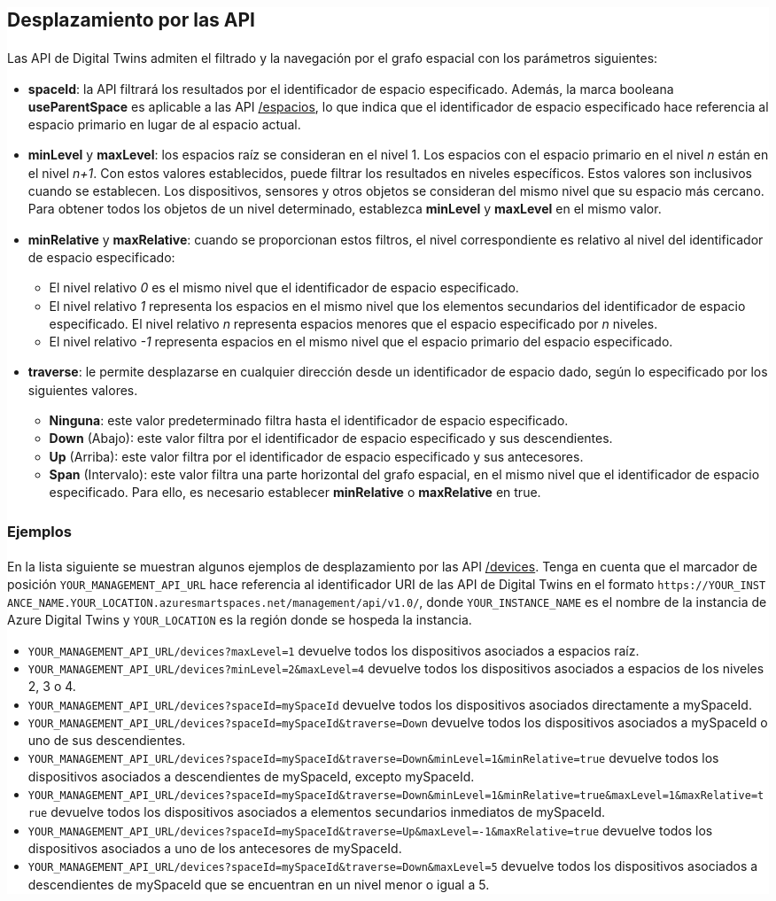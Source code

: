 
## <a name="api-navigation"></a>Desplazamiento por las API

Las API de Digital Twins admiten el filtrado y la navegación por el grafo espacial con los parámetros siguientes:

- **spaceId**: la API filtrará los resultados por el identificador de espacio especificado. Además, la marca booleana **useParentSpace** es aplicable a las API [/espacios](https://docs.westcentralus.azuresmartspaces.net/management/swagger/ui/index#!/Spaces), lo que indica que el identificador de espacio especificado hace referencia al espacio primario en lugar de al espacio actual. 

- **minLevel** y **maxLevel**: los espacios raíz se consideran en el nivel 1. Los espacios con el espacio primario en el nivel *n* están en el nivel *n+1*. Con estos valores establecidos, puede filtrar los resultados en niveles específicos. Estos valores son inclusivos cuando se establecen. Los dispositivos, sensores y otros objetos se consideran del mismo nivel que su espacio más cercano. Para obtener todos los objetos de un nivel determinado, establezca **minLevel** y **maxLevel** en el mismo valor.

- **minRelative** y **maxRelative**: cuando se proporcionan estos filtros, el nivel correspondiente es relativo al nivel del identificador de espacio especificado:
   - El nivel relativo *0* es el mismo nivel que el identificador de espacio especificado.
   - El nivel relativo *1* representa los espacios en el mismo nivel que los elementos secundarios del identificador de espacio especificado. El nivel relativo *n* representa espacios menores que el espacio especificado por *n* niveles.
   - El nivel relativo *-1* representa espacios en el mismo nivel que el espacio primario del espacio especificado.

- **traverse**: le permite desplazarse en cualquier dirección desde un identificador de espacio dado, según lo especificado por los siguientes valores.
   - **Ninguna**: este valor predeterminado filtra hasta el identificador de espacio especificado.
   - **Down** (Abajo): este valor filtra por el identificador de espacio especificado y sus descendientes. 
   - **Up** (Arriba): este valor filtra por el identificador de espacio especificado y sus antecesores. 
   - **Span** (Intervalo): este valor filtra una parte horizontal del grafo espacial, en el mismo nivel que el identificador de espacio especificado. Para ello, es necesario establecer **minRelative** o **maxRelative** en true. 


### <a name="examples"></a>Ejemplos

En la lista siguiente se muestran algunos ejemplos de desplazamiento por las API [/devices](https://docs.westcentralus.azuresmartspaces.net/management/swagger/ui/index#!/Devices). Tenga en cuenta que el marcador de posición `YOUR_MANAGEMENT_API_URL` hace referencia al identificador URI de las API de Digital Twins en el formato `https://YOUR_INSTANCE_NAME.YOUR_LOCATION.azuresmartspaces.net/management/api/v1.0/`, donde `YOUR_INSTANCE_NAME` es el nombre de la instancia de Azure Digital Twins y `YOUR_LOCATION` es la región donde se hospeda la instancia.

- `YOUR_MANAGEMENT_API_URL/devices?maxLevel=1` devuelve todos los dispositivos asociados a espacios raíz.
- `YOUR_MANAGEMENT_API_URL/devices?minLevel=2&maxLevel=4` devuelve todos los dispositivos asociados a espacios de los niveles 2, 3 o 4.
- `YOUR_MANAGEMENT_API_URL/devices?spaceId=mySpaceId` devuelve todos los dispositivos asociados directamente a mySpaceId.
- `YOUR_MANAGEMENT_API_URL/devices?spaceId=mySpaceId&traverse=Down` devuelve todos los dispositivos asociados a mySpaceId o uno de sus descendientes.
- `YOUR_MANAGEMENT_API_URL/devices?spaceId=mySpaceId&traverse=Down&minLevel=1&minRelative=true` devuelve todos los dispositivos asociados a descendientes de mySpaceId, excepto mySpaceId.
- `YOUR_MANAGEMENT_API_URL/devices?spaceId=mySpaceId&traverse=Down&minLevel=1&minRelative=true&maxLevel=1&maxRelative=true` devuelve todos los dispositivos asociados a elementos secundarios inmediatos de mySpaceId.
- `YOUR_MANAGEMENT_API_URL/devices?spaceId=mySpaceId&traverse=Up&maxLevel=-1&maxRelative=true` devuelve todos los dispositivos asociados a uno de los antecesores de mySpaceId.
- `YOUR_MANAGEMENT_API_URL/devices?spaceId=mySpaceId&traverse=Down&maxLevel=5` devuelve todos los dispositivos asociados a descendientes de mySpaceId que se encuentran en un nivel menor o igual a 5.